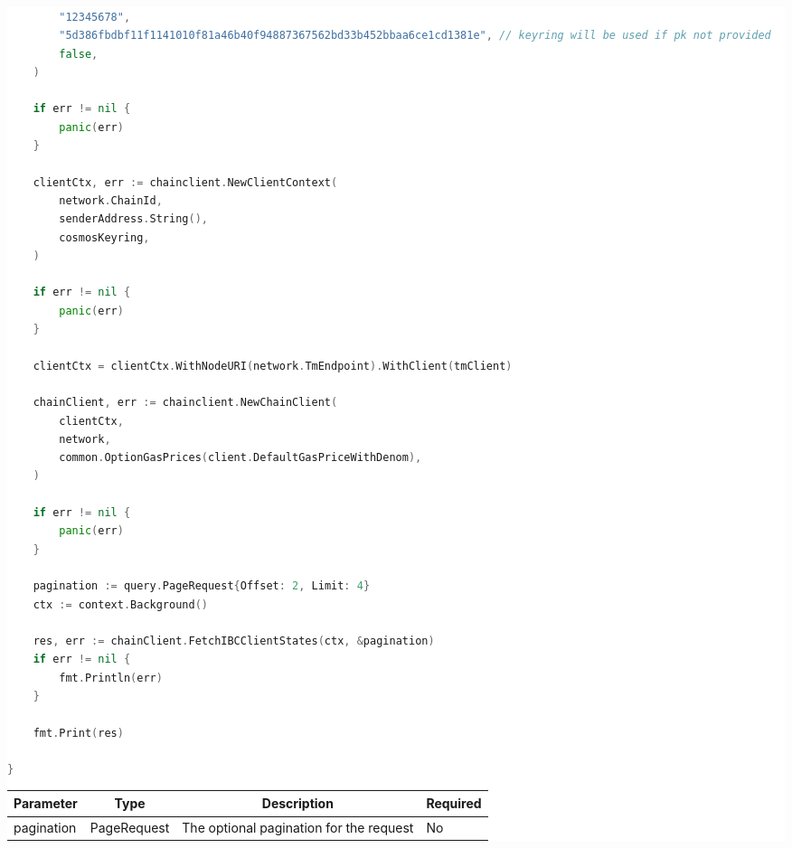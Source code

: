 ```go
		"12345678",
		"5d386fbdbf11f1141010f81a46b40f94887367562bd33b452bbaa6ce1cd1381e", // keyring will be used if pk not provided
		false,
	)

	if err != nil {
		panic(err)
	}

	clientCtx, err := chainclient.NewClientContext(
		network.ChainId,
		senderAddress.String(),
		cosmosKeyring,
	)

	if err != nil {
		panic(err)
	}

	clientCtx = clientCtx.WithNodeURI(network.TmEndpoint).WithClient(tmClient)

	chainClient, err := chainclient.NewChainClient(
		clientCtx,
		network,
		common.OptionGasPrices(client.DefaultGasPriceWithDenom),
	)

	if err != nil {
		panic(err)
	}

	pagination := query.PageRequest{Offset: 2, Limit: 4}
	ctx := context.Background()

	res, err := chainClient.FetchIBCClientStates(ctx, &pagination)
	if err != nil {
		fmt.Println(err)
	}

	fmt.Print(res)

}
```



<table class="JSON-TO-HTML-TABLE"><thead><tr><th class="parameter-th">Parameter</th><th class="type-th">Type</th><th class="description-th">Description</th><th class="required-th">Required</th></tr></thead><tbody ><tr ><td class="parameter-td td_text">pagination</td><td class="type-td td_text">PageRequest</td><td class="description-td td_text">The optional pagination for the request</td><td class="required-td td_text">No</td></tr></tbody></table>
